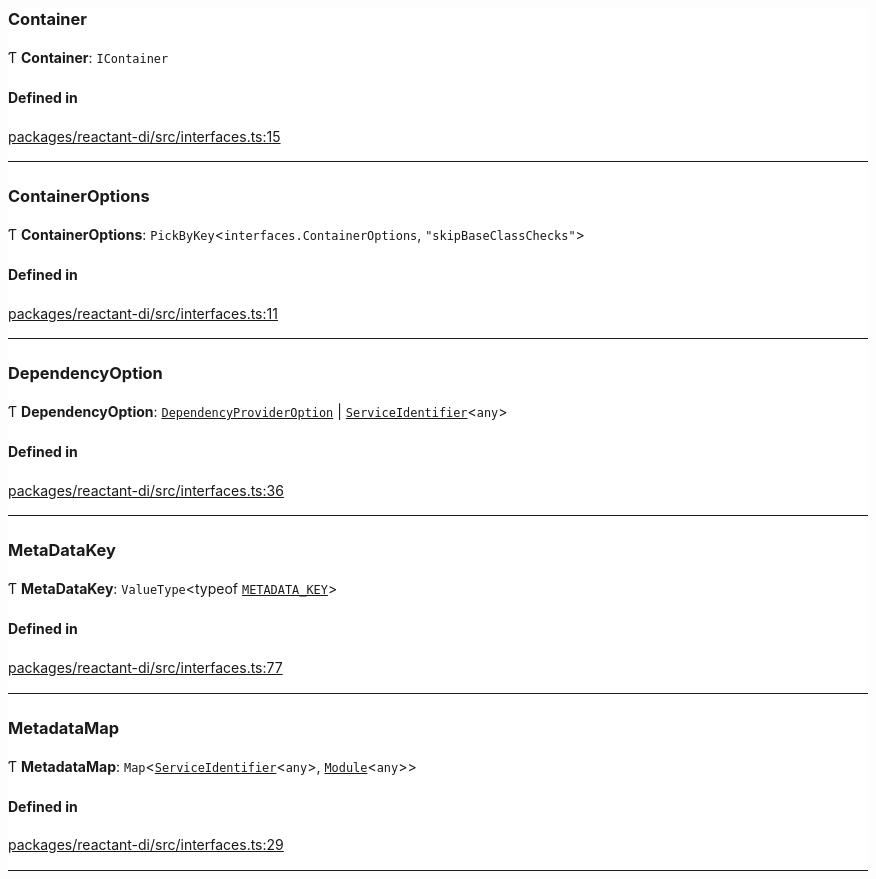 ### Container

Ƭ **Container**: `IContainer`

#### Defined in

[packages/reactant-di/src/interfaces.ts:15](https://github.com/unadlib/reactant/blob/f66dad8a/packages/reactant-di/src/interfaces.ts#L15)

___

### ContainerOptions

Ƭ **ContainerOptions**: `PickByKey`<`interfaces.ContainerOptions`, ``"skipBaseClassChecks"``\>

#### Defined in

[packages/reactant-di/src/interfaces.ts:11](https://github.com/unadlib/reactant/blob/f66dad8a/packages/reactant-di/src/interfaces.ts#L11)

___

### DependencyOption

Ƭ **DependencyOption**: [`DependencyProviderOption`](../interfaces/reactant_di.DependencyProviderOption.md) \| [`ServiceIdentifier`](reactant_di.md#serviceidentifier)<`any`\>

#### Defined in

[packages/reactant-di/src/interfaces.ts:36](https://github.com/unadlib/reactant/blob/f66dad8a/packages/reactant-di/src/interfaces.ts#L36)

___

### MetaDataKey

Ƭ **MetaDataKey**: `ValueType`<typeof [`METADATA_KEY`](reactant_di.md#metadata_key)\>

#### Defined in

[packages/reactant-di/src/interfaces.ts:77](https://github.com/unadlib/reactant/blob/f66dad8a/packages/reactant-di/src/interfaces.ts#L77)

___

### MetadataMap

Ƭ **MetadataMap**: `Map`<[`ServiceIdentifier`](reactant_di.md#serviceidentifier)<`any`\>, [`Module`](../interfaces/reactant_di.Module.md)<`any`\>\>

#### Defined in

[packages/reactant-di/src/interfaces.ts:29](https://github.com/unadlib/reactant/blob/f66dad8a/packages/reactant-di/src/interfaces.ts#L29)

___
